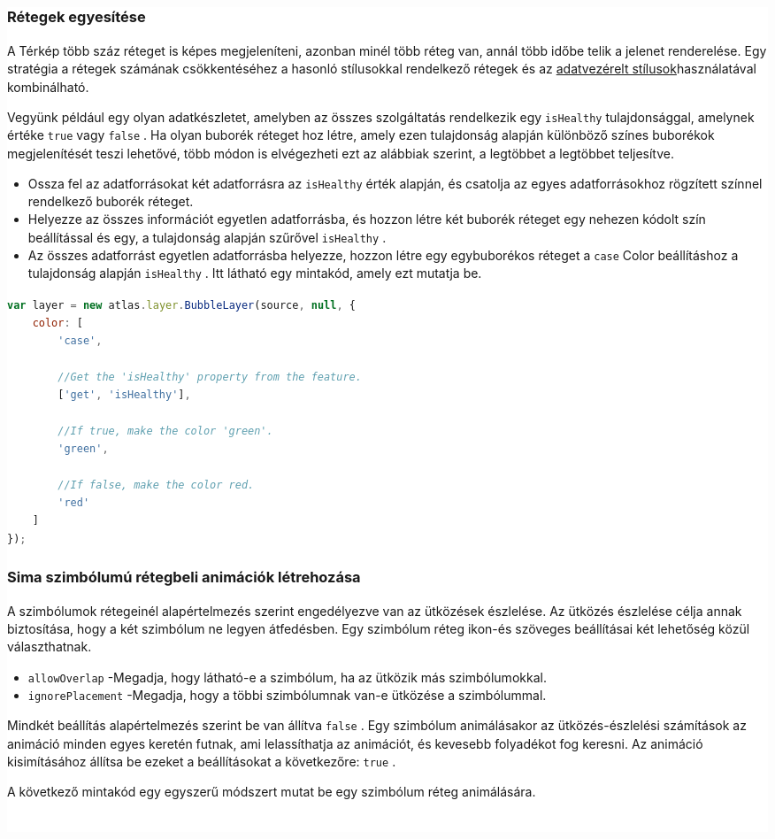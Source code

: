 ### <a name="combine-layers"></a>Rétegek egyesítése

A Térkép több száz réteget is képes megjeleníteni, azonban minél több réteg van, annál több időbe telik a jelenet renderelése. Egy stratégia a rétegek számának csökkentéséhez a hasonló stílusokkal rendelkező rétegek és az [adatvezérelt stílusok](data-driven-style-expressions-web-sdk.md)használatával kombinálható.

Vegyünk például egy olyan adatkészletet, amelyben az összes szolgáltatás rendelkezik egy `isHealthy` tulajdonsággal, amelynek értéke `true` vagy `false` . Ha olyan buborék réteget hoz létre, amely ezen tulajdonság alapján különböző színes buborékok megjelenítését teszi lehetővé, több módon is elvégezheti ezt az alábbiak szerint, a legtöbbet a legtöbbet teljesítve.

* Ossza fel az adatforrásokat két adatforrásra az `isHealthy` érték alapján, és csatolja az egyes adatforrásokhoz rögzített színnel rendelkező buborék réteget.
* Helyezze az összes információt egyetlen adatforrásba, és hozzon létre két buborék réteget egy nehezen kódolt szín beállítással és egy, a tulajdonság alapján szűrővel `isHealthy` . 
* Az összes adatforrást egyetlen adatforrásba helyezze, hozzon létre egy egybuborékos réteget a `case` Color beállításhoz a tulajdonság alapján `isHealthy` . Itt látható egy mintakód, amely ezt mutatja be.

```javascript
var layer = new atlas.layer.BubbleLayer(source, null, {
    color: [
        'case',

        //Get the 'isHealthy' property from the feature.
        ['get', 'isHealthy'],

        //If true, make the color 'green'. 
        'green',

        //If false, make the color red.
        'red'
    ]
});
```

### <a name="create-smooth-symbol-layer-animations"></a>Sima szimbólumú rétegbeli animációk létrehozása

A szimbólumok rétegeinél alapértelmezés szerint engedélyezve van az ütközések észlelése. Az ütközés észlelése célja annak biztosítása, hogy a két szimbólum ne legyen átfedésben. Egy szimbólum réteg ikon-és szöveges beállításai két lehetőség közül választhatnak.

* `allowOverlap` -Megadja, hogy látható-e a szimbólum, ha az ütközik más szimbólumokkal.
* `ignorePlacement` -Megadja, hogy a többi szimbólumnak van-e ütközése a szimbólummal.

Mindkét beállítás alapértelmezés szerint be van állítva `false` . Egy szimbólum animálásakor az ütközés-észlelési számítások az animáció minden egyes keretén futnak, ami lelassíthatja az animációt, és kevesebb folyadékot fog keresni. Az animáció kisimításához állítsa be ezeket a beállításokat a következőre: `true` .

A következő mintakód egy egyszerű módszert mutat be egy szimbólum réteg animálására.

<br/>
